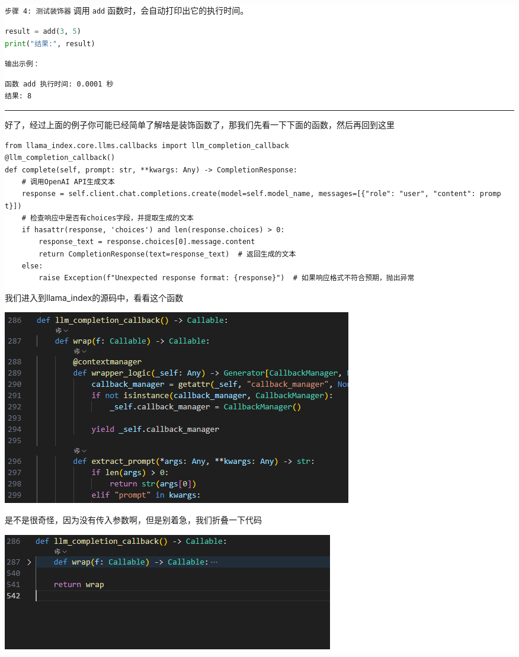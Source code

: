 `步骤 4: 测试装饰器`
调用 `add` 函数时，会自动打印出它的执行时间。

```python
result = add(3, 5)
print("结果:", result)
```

`输出示例：`
```
函数 add 执行时间: 0.0001 秒
结果: 8
```

---
好了，经过上面的例子你可能已经简单了解啥是装饰函数了，那我们先看一下下面的函数，然后再回到这里

```
from llama_index.core.llms.callbacks import llm_completion_callback
@llm_completion_callback()
def complete(self, prompt: str, **kwargs: Any) -> CompletionResponse:
    # 调用OpenAI API生成文本
    response = self.client.chat.completions.create(model=self.model_name, messages=[{"role": "user", "content": prompt}])
    # 检查响应中是否有choices字段，并提取生成的文本
    if hasattr(response, 'choices') and len(response.choices) > 0:
        response_text = response.choices[0].message.content
        return CompletionResponse(text=response_text)  # 返回生成的文本
    else:
        raise Exception(f"Unexpected response format: {response}")  # 如果响应格式不符合预期，抛出异常
```

我们进入到llama_index的源码中，看看这个函数

![alt text](image/Explanation_Doc/image.png)

是不是很奇怪，因为没有传入参数啊，但是别着急，我们折叠一下代码

![alt text](image/Explanation_Doc/image-1.png)
